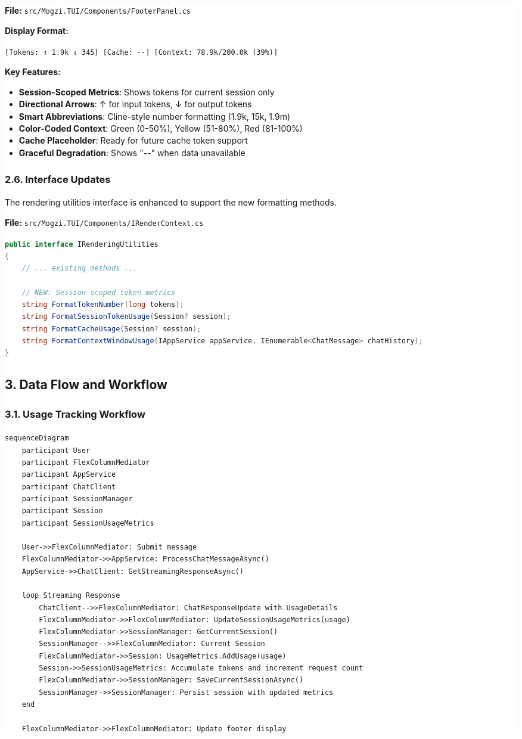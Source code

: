 **File:** `src/Mogzi.TUI/Components/FooterPanel.cs`

**Display Format:**
```
[Tokens: ↑ 1.9k ↓ 345] [Cache: --] [Context: 78.9k/200.0k (39%)]
```

**Key Features:**
- **Session-Scoped Metrics**: Shows tokens for current session only
- **Directional Arrows**: ↑ for input tokens, ↓ for output tokens
- **Smart Abbreviations**: Cline-style number formatting (1.9k, 15k, 1.9m)
- **Color-Coded Context**: Green (0-50%), Yellow (51-80%), Red (81-100%)
- **Cache Placeholder**: Ready for future cache token support
- **Graceful Degradation**: Shows "--" when data unavailable

### 2.6. Interface Updates

The rendering utilities interface is enhanced to support the new formatting methods.

**File:** `src/Mogzi.TUI/Components/IRenderContext.cs`

```csharp
public interface IRenderingUtilities
{
    // ... existing methods ...
    
    // NEW: Session-scoped token metrics
    string FormatTokenNumber(long tokens);
    string FormatSessionTokenUsage(Session? session);
    string FormatCacheUsage(Session? session);
    string FormatContextWindowUsage(IAppService appService, IEnumerable<ChatMessage> chatHistory);
}
```

## 3. Data Flow and Workflow

### 3.1. Usage Tracking Workflow

```mermaid
sequenceDiagram
    participant User
    participant FlexColumnMediator
    participant AppService
    participant ChatClient
    participant SessionManager
    participant Session
    participant SessionUsageMetrics

    User->>FlexColumnMediator: Submit message
    FlexColumnMediator->>AppService: ProcessChatMessageAsync()
    AppService->>ChatClient: GetStreamingResponseAsync()
    
    loop Streaming Response
        ChatClient-->>FlexColumnMediator: ChatResponseUpdate with UsageDetails
        FlexColumnMediator->>FlexColumnMediator: UpdateSessionUsageMetrics(usage)
        FlexColumnMediator->>SessionManager: GetCurrentSession()
        SessionManager-->>FlexColumnMediator: Current Session
        FlexColumnMediator->>Session: UsageMetrics.AddUsage(usage)
        Session->>SessionUsageMetrics: Accumulate tokens and increment request count
        FlexColumnMediator->>SessionManager: SaveCurrentSessionAsync()
        SessionManager->>SessionManager: Persist session with updated metrics
    end
    
    FlexColumnMediator->>FlexColumnMediator: Update footer display
```

